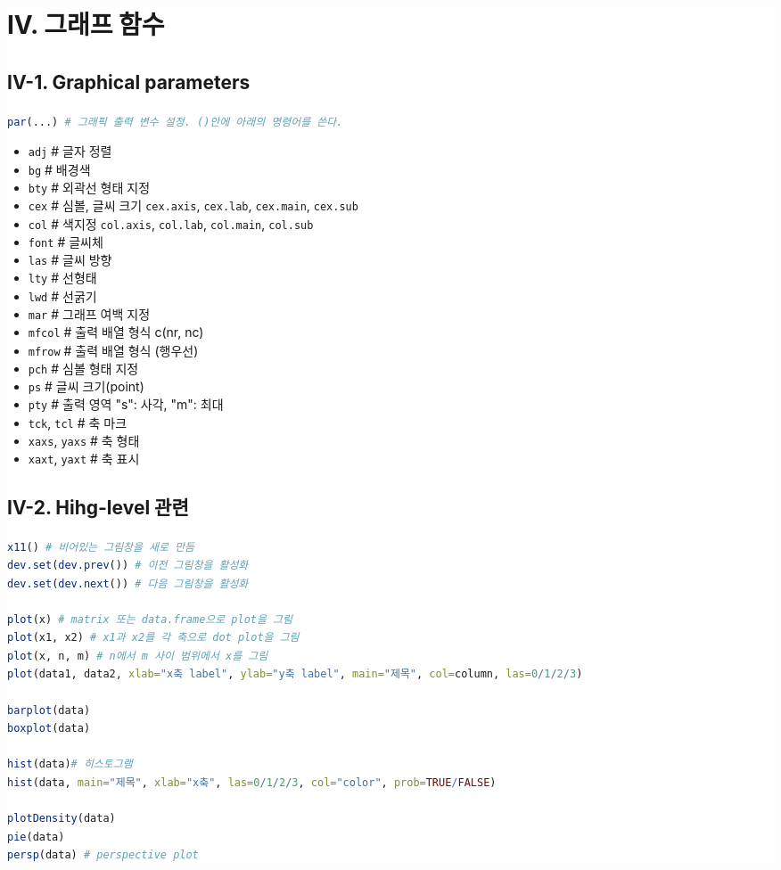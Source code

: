 

# IV. 그래프 함수

## IV-1. Graphical parameters

```r
par(...) # 그래픽 출력 변수 설정. ()안에 아래의 명령어를 쓴다.
```
* `adj` # 글자 정렬
* `bg` # 배경색
* `bty` # 외곽선 형태 지정
* `cex` # 심볼, 글씨 크기 `cex.axis`, `cex.lab`, `cex.main`, `cex.sub`
* `col` # 색지정 `col.axis`, `col.lab`, `col.main`, `col.sub`
* `font` # 글씨체
* `las` # 글씨 방향
* `lty` # 선형태
* `lwd` # 선굵기
* `mar` # 그래프 여백 지정
* `mfcol` # 출력 배열 형식 c(nr, nc)
* `mfrow` # 출력 배열 형식 (행우선)
* `pch` # 심볼 형태 지정
* `ps` # 글씨 크기(point)
* `pty` # 출력 영역 "s": 사각, "m": 최대
* `tck`, `tcl` # 축 마크
* `xaxs`, `yaxs` # 축 형태
* `xaxt`, `yaxt` # 축 표시

## IV-2. Hihg-level 관련

```r
x11() # 비어있는 그림창을 새로 만듬
dev.set(dev.prev()) # 이전 그림창을 활성화
dev.set(dev.next()) # 다음 그림창을 활성화

plot(x) # matrix 또는 data.frame으로 plot을 그림
plot(x1, x2) # x1과 x2를 각 축으로 dot plot을 그림
plot(x, n, m) # n에서 m 사이 범위에서 x를 그림
plot(data1, data2, xlab="x축 label", ylab="y축 label", main="제목", col=column, las=0/1/2/3)

barplot(data)
boxplot(data)

hist(data)# 히스토그램
hist(data, main="제목", xlab="x축", las=0/1/2/3, col="color", prob=TRUE/FALSE)

plotDensity(data)
pie(data)
persp(data) # perspective plot
```
